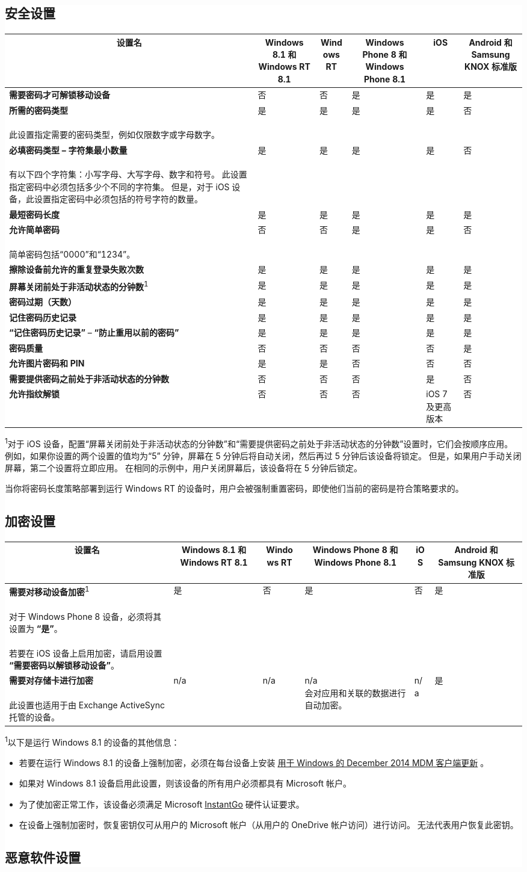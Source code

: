 ## <a name="security-settings"></a>安全设置

|设置名|Windows 8.1 和 Windows RT 8.1|Windows RT|Windows Phone 8 和 Windows Phone 8.1|iOS|Android 和 Samsung KNOX 标准版|
|----------------|----------------------------------|--------------|-----------------------------------------|-------|----------------------------|
|**需要密码才可解锁移动设备**|否|否|是|是|是|
|**所需的密码类型**<br /><br />此设置指定需要的密码类型，例如仅限数字或字母数字。|是|是|是|是|否|
|**必填密码类型 – 字符集最小数量**<br /><br />有以下四个字符集：小写字母、大写字母、数字和符号。 此设置指定密码中必须包括多少个不同的字符集。 但是，对于 iOS 设备，此设置指定密码中必须包括的符号字符的数量。|是|是|是|是|否|
|**最短密码长度**|是|是|是|是|是|
|**允许简单密码**<br /><br />简单密码包括“0000”和“1234”。|否|否|是|是|否|
|**擦除设备前允许的重复登录失败次数**|是|是|是|是|是|
|**屏幕关闭前处于非活动状态的分钟数**<sup>1</sup>|是|是|是|是|是|
|**密码过期（天数）**|是|是|是|是|是|
|**记住密码历史记录**|是|是|是|是|是|
|**“记住密码历史记录”** – **“防止重用以前的密码”**|是|是|是|是|是|
|**密码质量**|否|否|否|否|是|
|**允许图片密码和 PIN**|是|是|否|否|否|
|**需要提供密码之前处于非活动状态的分钟数**|否|否|否|是|否|
|**允许指纹解锁**|否|否|否|iOS 7 及更高版本|否|
<sup>1</sup>对于 iOS 设备，配置“屏幕关闭前处于非活动状态的分钟数”和“需要提供密码之前处于非活动状态的分钟数”设置时，它们会按顺序应用。 例如，如果你设置的两个设置的值均为“5”  分钟，屏幕在 5 分钟后将自动关闭，然后再过 5 分钟后该设备将锁定。 但是，如果用户手动关闭屏幕，第二个设置将立即应用。 在相同的示例中，用户关闭屏幕后，该设备将在 5 分钟后锁定。

当你将密码长度策略部署到运行 Windows RT 的设备时，用户会被强制重置密码，即使他们当前的密码是符合策略要求的。

## <a name="encryption-settings"></a>加密设置

|设置名|Windows 8.1 和 Windows RT 8.1|Windows RT|Windows Phone 8 和 Windows Phone 8.1|iOS|Android 和 Samsung KNOX 标准版|
|----------------|----------------------------------|--------------|-----------------------------------------|-------|----------------------------|
|**需要对移动设备加密**<sup>1</sup><br /><br />对于 Windows Phone 8 设备，必须将其设置为 **“是”**。<br /><br />若要在 iOS 设备上启用加密，请启用设置 **“需要密码以解锁移动设备”**。|是|否|是|否|是|
|**需要对存储卡进行加密**<br /><br />此设置也适用于由 Exchange ActiveSync 托管的设备。|n/a|n/a|n/a <br />会对应用和关联的数据进行自动加密。|n/a|是|
<sup>1</sup>以下是运行 Windows 8.1 的设备的其他信息：

-   若要在运行 Windows 8.1 的设备上强制加密，必须在每台设备上安装 [用于 Windows 的 December 2014 MDM 客户端更新](http://support.microsoft.com/kb/3013816) 。

-   如果对 Windows 8.1 设备启用此设置，则该设备的所有用户必须都具有 Microsoft 帐户。

-   为了使加密正常工作，该设备必须满足 Microsoft [InstantGo](http://blogs.windows.com/bloggingwindows/2014/06/19/instantgo-a-better-way-to-sleep/) 硬件认证要求。

-   在设备上强制加密时，恢复密钥仅可从用户的 Microsoft 帐户（从用户的 OneDrive 帐户访问）进行访问。 无法代表用户恢复此密钥。

## <a name="malware-settings"></a>恶意软件设置
